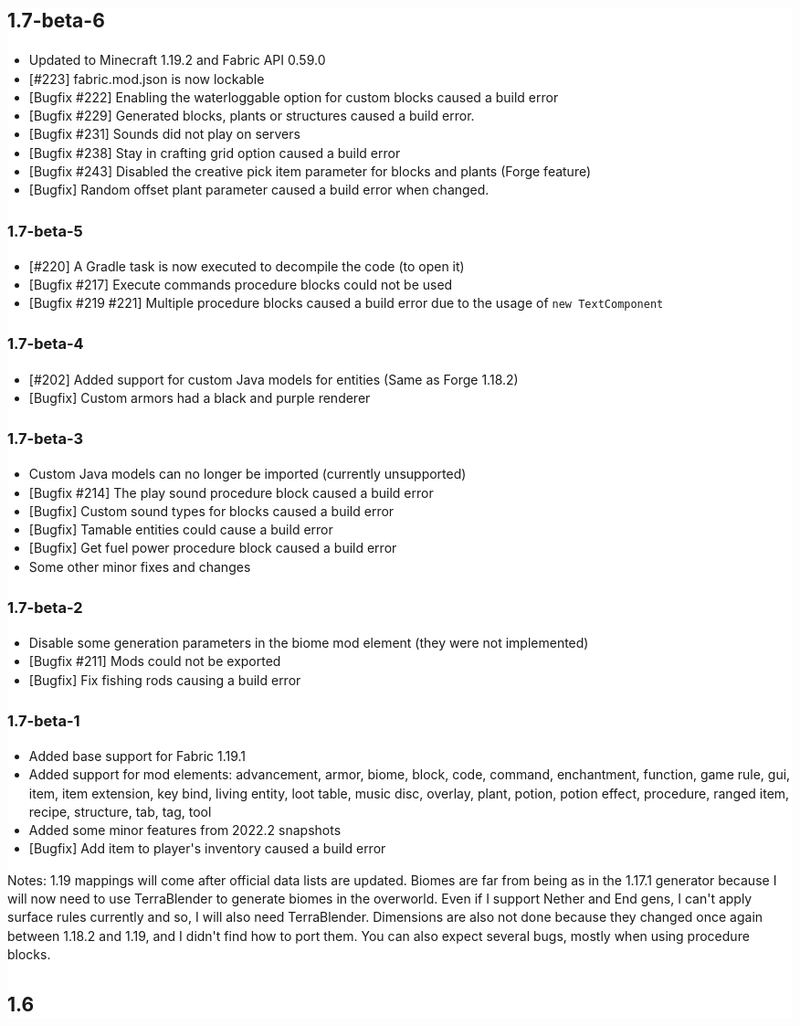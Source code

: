 ## 1.7-beta-6
* Updated to Minecraft 1.19.2 and Fabric API 0.59.0
* [#223] fabric.mod.json is now lockable
* [Bugfix #222] Enabling the waterloggable option for custom blocks caused a build error
* [Bugfix #229] Generated blocks, plants or structures caused a build error.
* [Bugfix #231] Sounds did not play on servers
* [Bugfix #238] Stay in crafting grid option caused a build error
* [Bugfix #243] Disabled the creative pick item parameter for blocks and plants (Forge feature)
* [Bugfix] Random offset plant parameter caused a build error when changed.

### 1.7-beta-5
* [#220] A Gradle task is now executed to decompile the code (to open it)
* [Bugfix #217] Execute commands procedure blocks could not be used
* [Bugfix #219 #221] Multiple procedure blocks caused a build error due to the usage of `new TextComponent`

### 1.7-beta-4
* [#202] Added support for custom Java models for entities (Same as Forge 1.18.2)
* [Bugfix] Custom armors had a black and purple renderer

### 1.7-beta-3
* Custom Java models can no longer be imported (currently unsupported)
* [Bugfix #214] The play sound procedure block caused a build error
* [Bugfix] Custom sound types for blocks caused a build error
* [Bugfix] Tamable entities could cause a build error
* [Bugfix] Get fuel power procedure block caused a build error
* Some other minor fixes and changes

### 1.7-beta-2
* Disable some generation parameters in the biome mod element (they were not implemented)
* [Bugfix #211] Mods could not be exported
* [Bugfix] Fix fishing rods causing a build error

### 1.7-beta-1
* Added base support for Fabric 1.19.1
* Added support for mod elements: advancement, armor, biome, block, code, command, enchantment, function, game rule, gui, item, item extension, key bind, living entity, loot table, music disc, overlay, plant, potion, potion effect, procedure, ranged item, recipe, structure, tab, tag, tool
* Added some minor features from 2022.2 snapshots
* [Bugfix] Add item to player's inventory caused a build error

Notes: 1.19 mappings will come after official data lists are updated. Biomes are far from being as in the 1.17.1 generator because I will now need to use TerraBlender to generate biomes in the overworld. Even if I support Nether and End gens, I can't apply surface rules currently and so, I will also need TerraBlender.
Dimensions are also not done because they changed once again between 1.18.2 and 1.19, and I didn't find how to port them.
You can also expect several bugs, mostly when using procedure blocks.

## 1.6
